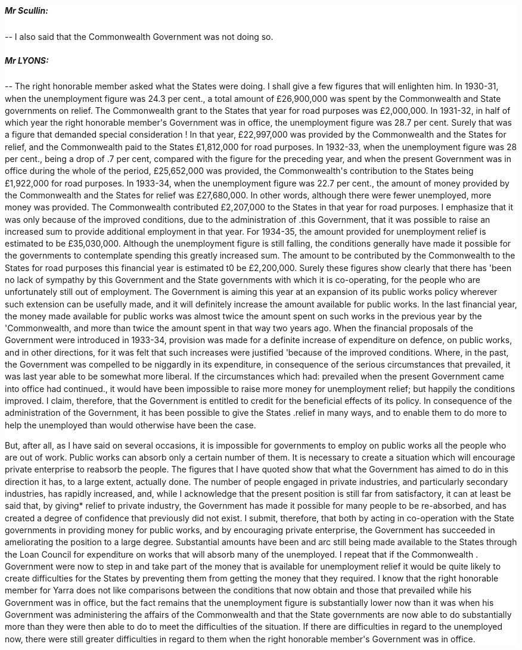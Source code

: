 ##### Mr Scullin:

-- I also said that the Commonwealth Government was not doing so. 

##### Mr LYONS:

-- The right honorable member asked what the States were doing. I shall give a few figures that will enlighten him. In 1930-31, when the unemployment figure was 24.3 per cent., a total amount of £26,900,000 was spent by the Commonwealth and State governments on relief. The Commonwealth grant to the States that year for road purposes was £2,000,000. In 1931-32, in half of which year the right honorable member's Government was in office, the unemployment figure was 28.7 per cent. Surely that was a figure that demanded special consideration ! In that year, £22,997,000 was provided by the Commonwealth and the States for relief, and the Commonwealth paid to the States £1,812,000 for road purposes. In 1932-33, when the unemployment figure was 28 per cent., being a drop of .7 per cent, compared with the figure for the preceding year, and when the present Government was in office during the whole of the period, £25,652,000 was provided, the Commonwealth's contribution to the States being £1,922,000 for road purposes. In 1933-34, when the unemployment figure was 22.7 per cent., the amount of money provided by the Commonwealth and the States for relief was £27,680,000. In other  words,  although there were fewer unemployed, more money was provided. The Commonwealth contributed £2,207,000 to the States in that year for road purposes. I emphasize that it was only because of the improved conditions, due to the administration of .this Government, that it was possible to raise an increased sum to provide additional employment in that year. For 1934-35, the amount provided for unemployment relief is estimated to be £35,030,000. Although the unemployment figure is still falling, the conditions generally have made it possible for the governments to contemplate spending this greatly increased sum. The amount to be contributed by the Commonwealth to the States for road purposes this financial year is estimated t0 be £2,200,000. Surely these figures show clearly that there has 'been no lack of sympathy by this Government and the State governments with which it is co-operating, for the people who are unfortunately still out of employment. The Government is aiming this year at an expansion of its public works policy wherever such extension can be usefully made, and it will definitely increase the amount available for public works. In the last financial year, the money made available for public works was almost twice the amount spent on such works in the previous year by the 'Commonwealth, and more than twice the amount spent in that way two years ago. When the financial proposals of the Government were introduced in 1933-34, provision was made for a definite increase of expenditure on defence, on public works, and in other directions, for it was felt that such increases were justified 'because of the improved conditions. Where, in the past, the Government was compelled to be niggardly in its expenditure, in consequence of the serious circumstances that prevailed, it was last year able to be somewhat more liberal. If the circumstances  which had: prevailed when the present Government came into office had continued., it would have been impossible to raise more money for unemployment relief; but happily the conditions  improved.  I claim, therefore, that the Government is entitled to credit for the beneficial effects of its policy. In consequence of the administration of the Government, it has been possible to give the States .relief in many ways, and to enable them to do more to help the unemployed than would otherwise have been the case. 

But, after all, as I have said on several occasions, it is impossible for governments to employ on public works all the people who are out of work. Public works can absorb only a certain number of them. It is necessary to create a situation which will encourage private enterprise to reabsorb the people. The figures that I have quoted show that what the Government has aimed to do in this direction it has, to a large extent, actually done. The number of people engaged in private industries, and particularly secondary industries, has rapidly increased, and, while I acknowledge that the present position is still far from satisfactory, it can at least be said that, by giving* relief to private industry, the Government has made it possible for many people to be re-absorbed, and has created a degree of confidence that previously did not exist. I submit, therefore, that both by acting in co-operation with the State governments in providing money for public works, and by encouraging private enterprise, the Government has succeeded in ameliorating the position to a large degree. Substantial amounts have been and arc still being made available to the States through the Loan Council for expenditure on works that will absorb many of the unemployed. I repeat that if the Commonwealth . Government were now to step in and take part of the money that is available for unemployment relief it would be quite likely to create difficulties for the States by preventing them from getting the money that they required. I know that the right honorable member for Yarra does not like comparisons between the conditions that now obtain and those that prevailed while his Government was in office, but the fact remains that the  unemployment figure is substantially lower now than it was when his Government was administering the affairs of the Commonwealth and that the State governments are now able to do substantially more than they were then able to do to meet the difficulties of the situation. If there are difficulties in regard to the unemployed now, there were still greater difficulties in regard to them when the right honorable member's Government was in office. 